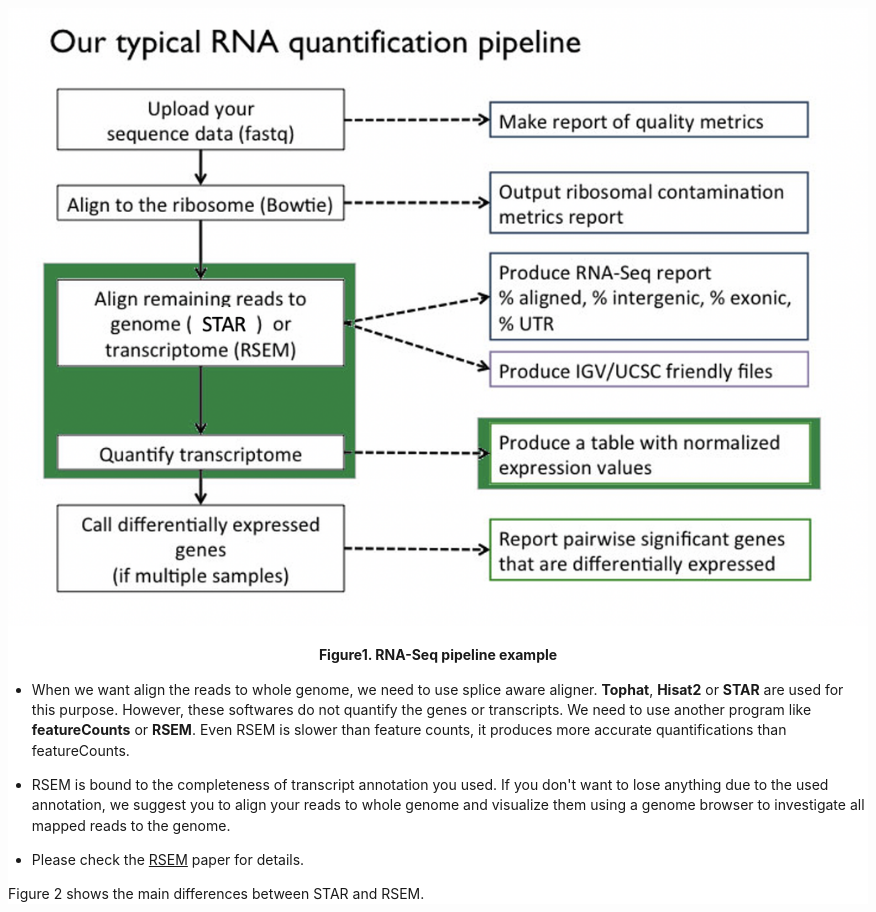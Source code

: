 <img src="images/pipeline.png">
<p align="center"><b>Figure1. RNA-Seq pipeline example</b></p>

- When we want align the reads to whole genome, we need to use splice aware aligner. **Tophat**, **Hisat2** or **STAR** are used for this purpose. However, these softwares do not quantify the genes or transcripts. We need to use another program like **featureCounts** or **RSEM**. Even RSEM is slower than feature counts, it produces more accurate quantifications than featureCounts.

- RSEM is bound to the completeness of transcript annotation you used. If you don't want to lose anything due to the used annotation, we suggest you to align your reads to whole genome and visualize them using a genome browser to investigate all mapped reads to the genome.

- Please check the [RSEM](https://bmcbioinformatics.biomedcentral.com/articles/10.1186/1471-2105-12-323) paper for details.

Figure 2 shows the main differences between STAR and RSEM.
